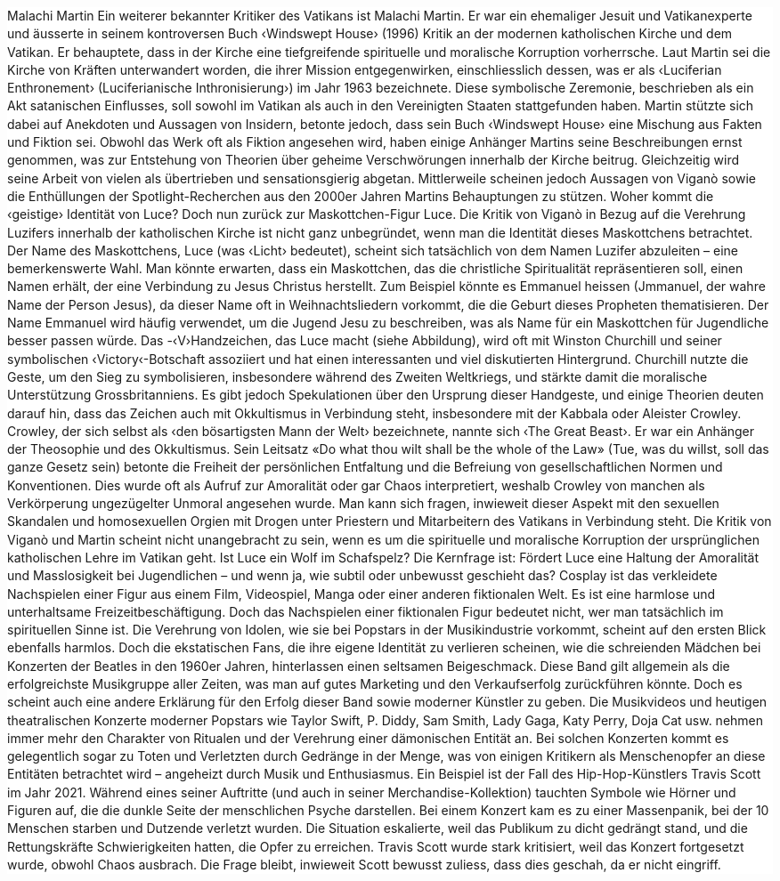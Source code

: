 Malachi Martin Ein weiterer bekannter Kritiker des Vatikans ist Malachi Martin. Er war ein ehemaliger Jesuit und Vatikanexperte und äusserte in seinem kontroversen Buch ‹Windswept House› (1996) Kritik an der modernen katholischen Kirche und dem Vatikan. Er behauptete, dass in der Kirche eine tiefgreifende spirituelle und moralische Korruption vorherrsche. Laut Martin sei die Kirche von Kräften unterwandert worden, die ihrer Mission entgegenwirken, einschliesslich dessen, was er als ‹Luciferian Enthronement› (Luciferianische Inthronisierung›) im Jahr 1963 bezeichnete. Diese symbolische Zeremonie, beschrieben als ein Akt satanischen Einflusses, soll sowohl im Vatikan als auch in den Vereinigten Staaten stattgefunden haben. Martin stützte sich dabei auf Anekdoten und Aussagen von Insidern, betonte jedoch, dass sein Buch ‹Windswept House› eine Mischung aus Fakten und Fiktion sei. Obwohl das Werk oft als Fiktion angesehen wird, haben einige Anhänger Martins seine Beschreibungen ernst genommen, was zur Entstehung von Theorien über geheime Verschwörungen innerhalb der Kirche beitrug. Gleichzeitig wird seine Arbeit von vielen als übertrieben und sensationsgierig abgetan. Mittlerweile scheinen jedoch Aussagen von Viganò sowie die Enthüllungen der Spotlight-Recherchen aus den 2000er Jahren Martins Behauptungen zu stützen. Woher kommt die ‹geistige› Identität von Luce?
Doch nun zurück zur Maskottchen-Figur Luce. Die Kritik von Viganò in Bezug auf die Verehrung Luzifers innerhalb der katholischen Kirche ist nicht ganz unbegründet, wenn man die Identität dieses Maskottchens betrachtet. Der Name des Maskottchens, Luce (was ‹Licht› bedeutet), scheint sich tatsächlich von dem Namen Luzifer abzuleiten – eine bemerkenswerte Wahl. Man könnte erwarten, dass ein Maskottchen, das die christliche Spiritualität repräsentieren soll, einen Namen erhält, der eine Verbindung zu Jesus Christus herstellt. Zum Beispiel könnte es Emmanuel heissen (Jmmanuel, der wahre Name der Person Jesus), da dieser Name oft in Weihnachtsliedern vorkommt, die die Geburt dieses Propheten thematisieren. Der Name Emmanuel wird häufig verwendet, um die Jugend Jesu zu beschreiben, was als Name für ein Maskottchen für Jugendliche besser passen würde.
Das -‹V›Handzeichen, das Luce macht (siehe Abbildung), wird oft mit Winston Churchill und seiner symbolischen ‹Victory‹-Botschaft assoziiert und hat einen interessanten und viel diskutierten Hintergrund. Churchill nutzte die Geste, um den Sieg zu symbolisieren, insbesondere während des Zweiten Weltkriegs, und stärkte damit die moralische Unterstützung Grossbritanniens. Es gibt jedoch Spekulationen über den Ursprung dieser Handgeste, und einige Theorien deuten darauf hin, dass das Zeichen auch mit Okkultismus in Verbindung steht, insbesondere mit der Kabbala oder Aleister Crowley. Crowley, der sich selbst als ‹den bösartigsten Mann der Welt› bezeichnete, nannte sich ‹The Great Beast›. Er war ein Anhänger der Theosophie und des Okkultismus. Sein Leitsatz «Do what thou wilt shall be the whole of the Law» (Tue, was du willst, soll das ganze Gesetz sein) betonte die Freiheit der persönlichen Entfaltung und die Befreiung von gesellschaftlichen Normen und Konventionen. Dies wurde oft als Aufruf zur Amoralität oder gar Chaos interpretiert, weshalb Crowley von manchen als Verkörperung ungezügelter Unmoral angesehen wurde.
Man kann sich fragen, inwieweit dieser Aspekt mit den sexuellen Skandalen und homosexuellen Orgien mit Drogen unter Priestern und Mitarbeitern des Vatikans in Verbindung steht. Die Kritik von Viganò und Martin scheint nicht unangebracht zu sein, wenn es um die spirituelle und moralische Korruption der ursprünglichen katholischen Lehre im Vatikan geht. Ist Luce ein Wolf im Schafspelz?
Die Kernfrage ist: Fördert Luce eine Haltung der Amoralität und Masslosigkeit bei Jugendlichen – und wenn ja, wie subtil oder unbewusst geschieht das?
Cosplay ist das verkleidete Nachspielen einer Figur aus einem Film, Videospiel, Manga oder einer anderen fiktionalen Welt. Es ist eine harmlose und unterhaltsame Freizeitbeschäftigung. Doch das Nachspielen einer fiktionalen Figur bedeutet nicht, wer man tatsächlich im spirituellen Sinne ist. Die Verehrung von Idolen, wie sie bei Popstars in der Musikindustrie vorkommt, scheint auf den ersten Blick ebenfalls harmlos. Doch die ekstatischen Fans, die ihre eigene Identität zu verlieren scheinen, wie die schreienden Mädchen bei Konzerten der Beatles in den 1960er Jahren, hinterlassen einen seltsamen Beigeschmack. Diese Band gilt allgemein als die erfolgreichste Musikgruppe aller Zeiten, was man auf gutes Marketing und den Verkaufserfolg zurückführen könnte. Doch es scheint auch eine andere Erklärung für den Erfolg dieser Band sowie moderner Künstler zu geben. Die Musikvideos und heutigen theatralischen Konzerte moderner Popstars wie Taylor Swift, P. Diddy, Sam Smith, Lady Gaga, Katy Perry, Doja Cat usw. nehmen immer mehr den Charakter von Ritualen und der Verehrung einer dämonischen Entität an. Bei solchen Konzerten kommt es gelegentlich sogar zu Toten und Verletzten durch Gedränge in der Menge, was von einigen Kritikern als Menschenopfer an diese Entitäten betrachtet wird – angeheizt durch Musik und Enthusiasmus.
Ein Beispiel ist der Fall des Hip-Hop-Künstlers Travis Scott im Jahr 2021. Während eines seiner Auftritte (und auch in seiner Merchandise-Kollektion) tauchten Symbole wie Hörner und Figuren auf, die die dunkle Seite der menschlichen Psyche darstellen. Bei einem Konzert kam es zu einer Massenpanik, bei der 10 Menschen starben und Dutzende verletzt wurden. Die Situation eskalierte, weil das Publikum zu dicht gedrängt stand, und die Rettungskräfte Schwierigkeiten hatten, die Opfer zu erreichen. Travis Scott wurde stark kritisiert, weil das Konzert fortgesetzt wurde, obwohl Chaos ausbrach. Die Frage bleibt, inwieweit Scott bewusst zuliess, dass dies geschah, da er nicht eingriff.